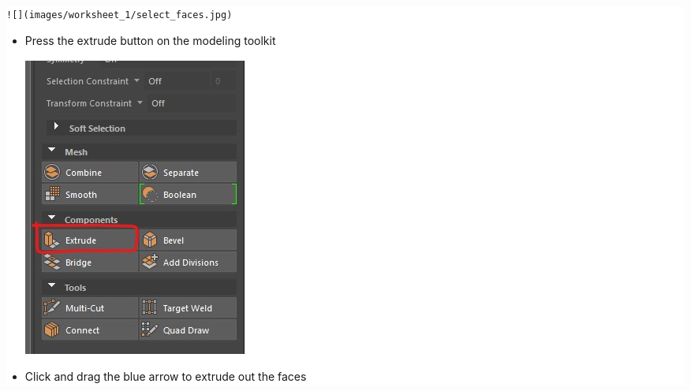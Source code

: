 	![](images/worksheet_1/select_faces.jpg)

- Press the extrude button on the modeling toolkit

	![](images/worksheet_1/extrude.jpg)
	
- Click and drag the blue arrow to extrude out the faces